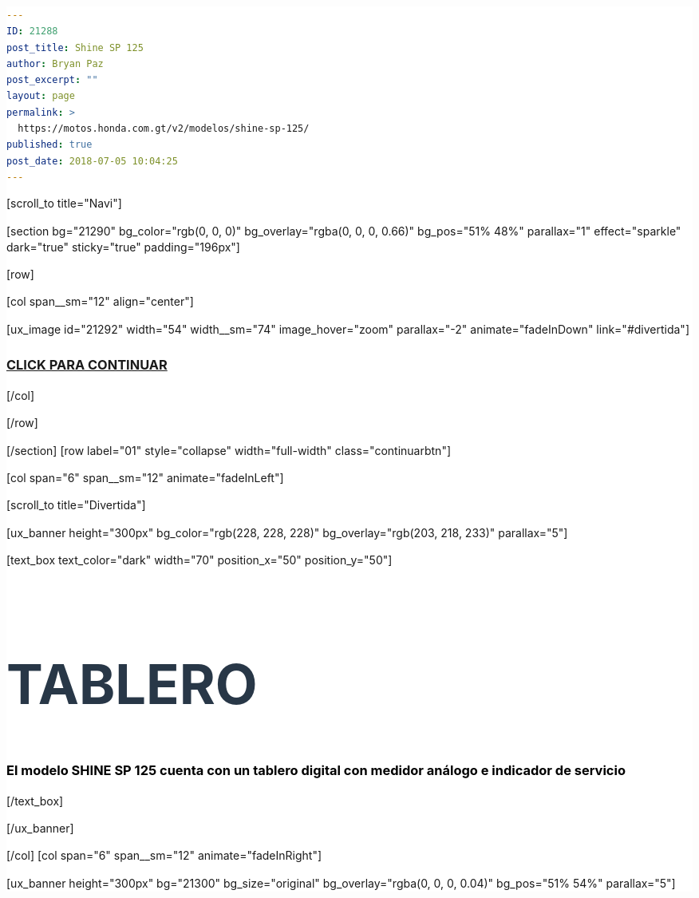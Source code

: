 ```yaml
---
ID: 21288
post_title: Shine SP 125
author: Bryan Paz
post_excerpt: ""
layout: page
permalink: >
  https://motos.honda.com.gt/v2/modelos/shine-sp-125/
published: true
post_date: 2018-07-05 10:04:25
---
```

[scroll_to title="Navi"]

[section bg="21290" bg_color="rgb(0, 0, 0)" bg_overlay="rgba(0, 0, 0, 0.66)" bg_pos="51% 48%" parallax="1" effect="sparkle" dark="true" sticky="true" padding="196px"]

[row]

[col span__sm="12" align="center"]

[ux_image id="21292" width="54" width__sm="74" image_hover="zoom" parallax="-2" animate="fadeInDown" link="#divertida"]

<p><a href="#divertida"></p>
<h3><b>CLICK PARA CONTINUAR</b></h3>
<p></a></p>

[/col]

[/row]

[/section]
[row label="01" style="collapse" width="full-width" class="continuarbtn"]

[col span="6" span__sm="12" animate="fadeInLeft"]

[scroll_to title="Divertida"]

[ux_banner height="300px" bg_color="rgb(228, 228, 228)" bg_overlay="rgb(203, 218, 233)" parallax="5"]

[text_box text_color="dark" width="70" position_x="50" position_y="50"]

<h1 style="color:#283747; font-size:490%;">TABLERO</h1>
<h3 style="color:black;">El modelo SHINE SP 125 cuenta con un tablero digital con medidor análogo e indicador de servicio </h3>

[/text_box]

[/ux_banner]

[/col]
[col span="6" span__sm="12" animate="fadeInRight"]

[ux_banner height="300px" bg="21300" bg_size="original" bg_overlay="rgba(0, 0, 0, 0.04)" bg_pos="51% 54%" parallax="5"]
